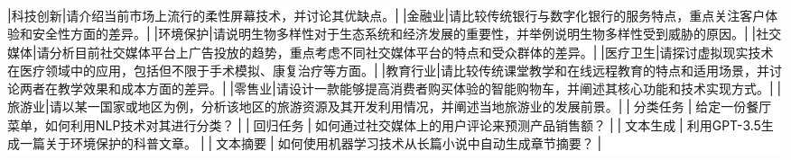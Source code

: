 |科技创新|请介绍当前市场上流行的柔性屏幕技术，并讨论其优缺点。|
|金融业|请比较传统银行与数字化银行的服务特点，重点关注客户体验和安全性方面的差异。|
|环境保护|请说明生物多样性对于生态系统和经济发展的重要性，并举例说明生物多样性受到威胁的原因。|
|社交媒体|请分析目前社交媒体平台上广告投放的趋势，重点考虑不同社交媒体平台的特点和受众群体的差异。|
|医疗卫生|请探讨虚拟现实技术在医疗领域中的应用，包括但不限于手术模拟、康复治疗等方面。|
|教育行业|请比较传统课堂教学和在线远程教育的特点和适用场景，并讨论两者在教学效果和成本方面的差异。|
|零售业|请设计一款能够提高消费者购买体验的智能购物车，并阐述其核心功能和技术实现方式。|
|旅游业|请以某一国家或地区为例，分析该地区的旅游资源及其开发利用情况，并阐述当地旅游业的发展前景。|
| 分类任务                          | 给定一份餐厅菜单，如何利用NLP技术对其进行分类？                                                                                                                                                                                                                                                                                                                                                                                                                                                                                                                                                                                                                                                                                                                                                                                                                                                                                                                                                                                                                                                                                                                                                                                                         |
| 回归任务                          | 如何通过社交媒体上的用户评论来预测产品销售额？                                                                                                                                                                                                                                                                                                                                                                                                                                                                                                                                                                                                                                                                                                                                                                                                                                                                                                                                                                                                                                                                                                                                                    |
| 文本生成                          | 利用GPT-3.5生成一篇关于环境保护的科普文章。                                                                                                                                                                                                                                                                                                                                                                                                                                                                                                                                                                                                                                                                                                                                                                                                                                                                                                                                                                                                                                                                                                                                                        |
| 文本摘要                          | 如何使用机器学习技术从长篇小说中自动生成章节摘要？                                                                                                                                                                                                                                                                                                                                                                                                                                                                                                                                                                                                                                                                                                                                                                                                                                                                                                                                                                                                                                                                                                                                          |